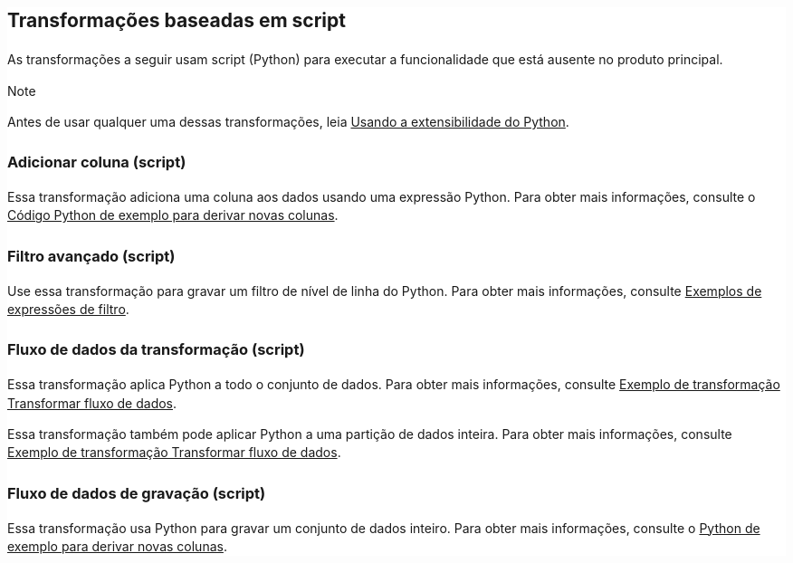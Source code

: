 ## <a name="script-based-transforms"></a>Transformações baseadas em script
As transformações a seguir usam script (Python) para executar a funcionalidade que está ausente no produto principal. 

>[!NOTE]
>Antes de usar qualquer uma dessas transformações, leia [Usando a extensibilidade do Python](data-prep-python-extensibility-overview.md).

### <a name="add-column-script"></a>Adicionar coluna (script)
Essa transformação adiciona uma coluna aos dados usando uma expressão Python.
Para obter mais informações, consulte o [Código Python de exemplo para derivar novas colunas](data-prep-appendix10-sample-custom-column-transforms-python.md).

### <a name="advanced-filter-script"></a>Filtro avançado (script)
Use essa transformação para gravar um filtro de nível de linha do Python.
Para obter mais informações, consulte [Exemplos de expressões de filtro](data-prep-appendix6-sample-filter-expressions-python.md).

### <a name="transform-dataflow-script"></a>Fluxo de dados da transformação (script)
Essa transformação aplica Python a todo o conjunto de dados.
Para obter mais informações, consulte [Exemplo de transformação Transformar fluxo de dados](data-prep-appendix7-sample-transform-data-flow-python.md).

Essa transformação também pode aplicar Python a uma partição de dados inteira.
Para obter mais informações, consulte [Exemplo de transformação Transformar fluxo de dados](data-prep-appendix7-sample-transform-data-flow-python.md).

### <a name="write-dataflow-script"></a>Fluxo de dados de gravação (script)
Essa transformação usa Python para gravar um conjunto de dados inteiro.
Para obter mais informações, consulte o [Python de exemplo para derivar novas colunas](data-prep-appendix9-sample-destination-connections-python.md).



